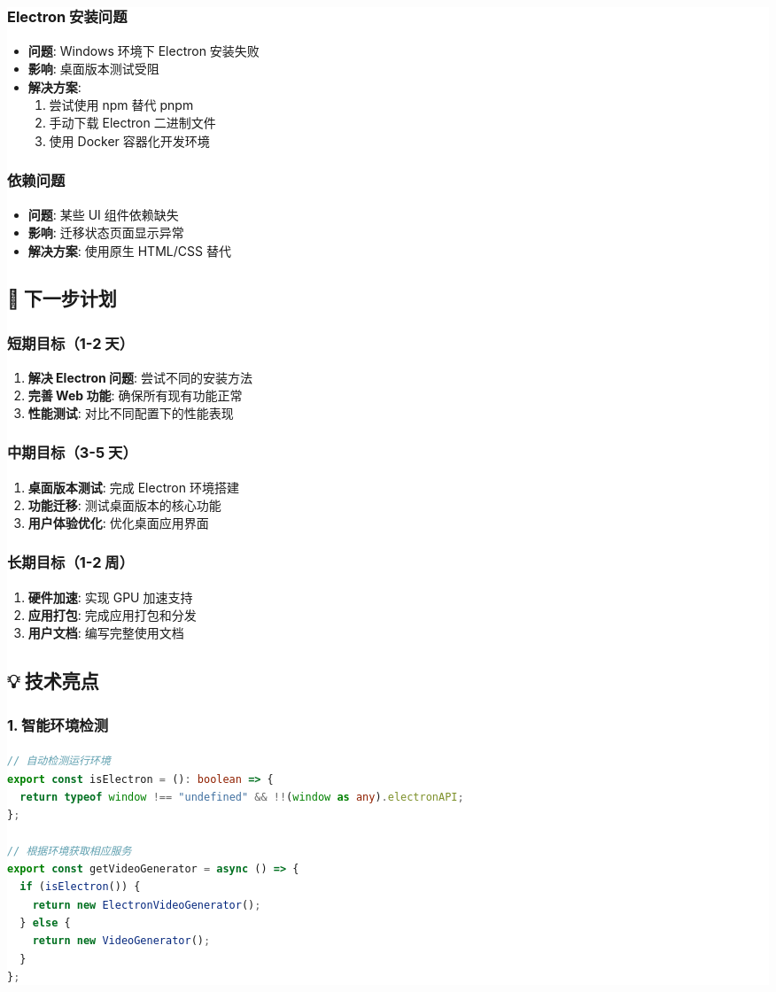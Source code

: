 ### Electron 安装问题

- **问题**: Windows 环境下 Electron 安装失败
- **影响**: 桌面版本测试受阻
- **解决方案**:
  1. 尝试使用 npm 替代 pnpm
  2. 手动下载 Electron 二进制文件
  3. 使用 Docker 容器化开发环境

### 依赖问题

- **问题**: 某些 UI 组件依赖缺失
- **影响**: 迁移状态页面显示异常
- **解决方案**: 使用原生 HTML/CSS 替代

## 🚀 下一步计划

### 短期目标（1-2 天）

1. **解决 Electron 问题**: 尝试不同的安装方法
2. **完善 Web 功能**: 确保所有现有功能正常
3. **性能测试**: 对比不同配置下的性能表现

### 中期目标（3-5 天）

1. **桌面版本测试**: 完成 Electron 环境搭建
2. **功能迁移**: 测试桌面版本的核心功能
3. **用户体验优化**: 优化桌面应用界面

### 长期目标（1-2 周）

1. **硬件加速**: 实现 GPU 加速支持
2. **应用打包**: 完成应用打包和分发
3. **用户文档**: 编写完整使用文档

## 💡 技术亮点

### 1. 智能环境检测

```typescript
// 自动检测运行环境
export const isElectron = (): boolean => {
  return typeof window !== "undefined" && !!(window as any).electronAPI;
};

// 根据环境获取相应服务
export const getVideoGenerator = async () => {
  if (isElectron()) {
    return new ElectronVideoGenerator();
  } else {
    return new VideoGenerator();
  }
};
```
